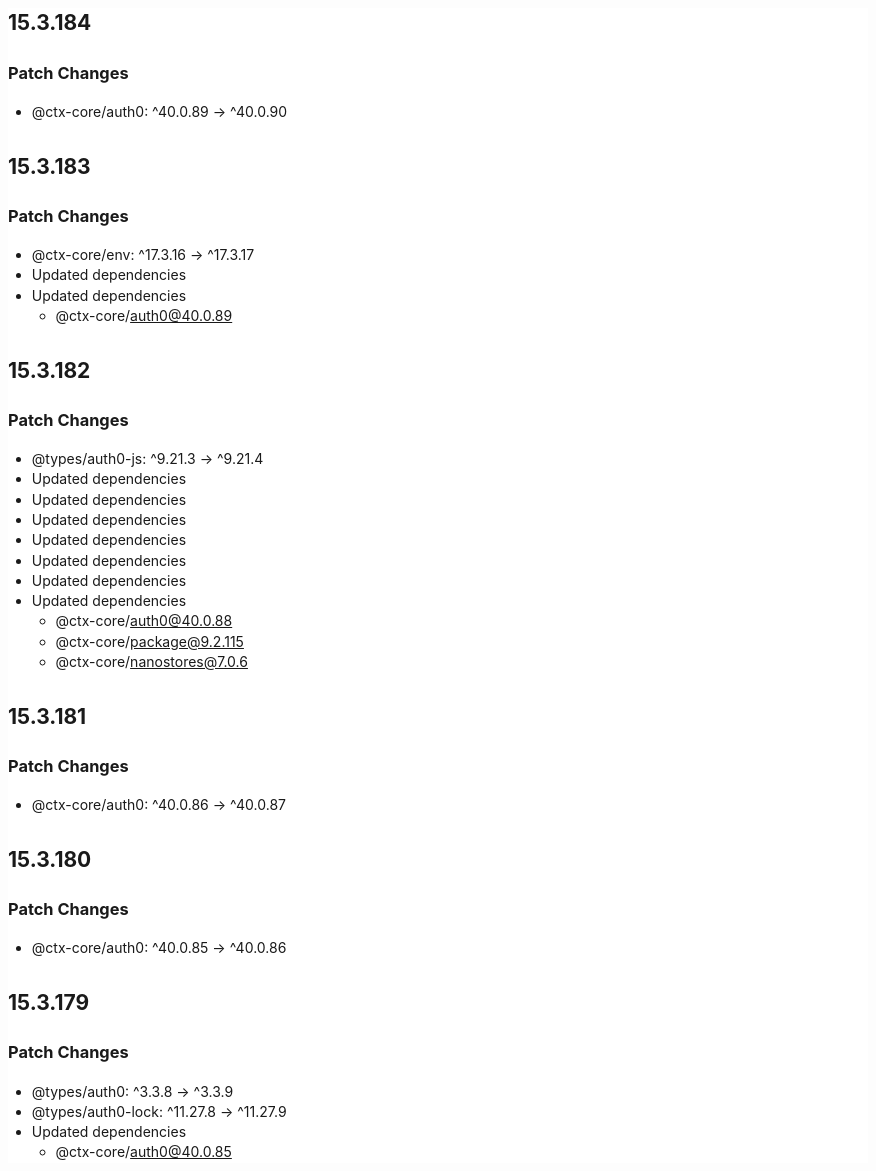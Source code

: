 ## 15.3.184

### Patch Changes

- @ctx-core/auth0: ^40.0.89 -> ^40.0.90

## 15.3.183

### Patch Changes

- @ctx-core/env: ^17.3.16 -> ^17.3.17
- Updated dependencies
- Updated dependencies
  - @ctx-core/auth0@40.0.89

## 15.3.182

### Patch Changes

- @types/auth0-js: ^9.21.3 -> ^9.21.4
- Updated dependencies
- Updated dependencies
- Updated dependencies
- Updated dependencies
- Updated dependencies
- Updated dependencies
- Updated dependencies
  - @ctx-core/auth0@40.0.88
  - @ctx-core/package@9.2.115
  - @ctx-core/nanostores@7.0.6

## 15.3.181

### Patch Changes

- @ctx-core/auth0: ^40.0.86 -> ^40.0.87

## 15.3.180

### Patch Changes

- @ctx-core/auth0: ^40.0.85 -> ^40.0.86

## 15.3.179

### Patch Changes

- @types/auth0: ^3.3.8 -> ^3.3.9
- @types/auth0-lock: ^11.27.8 -> ^11.27.9
- Updated dependencies
  - @ctx-core/auth0@40.0.85
